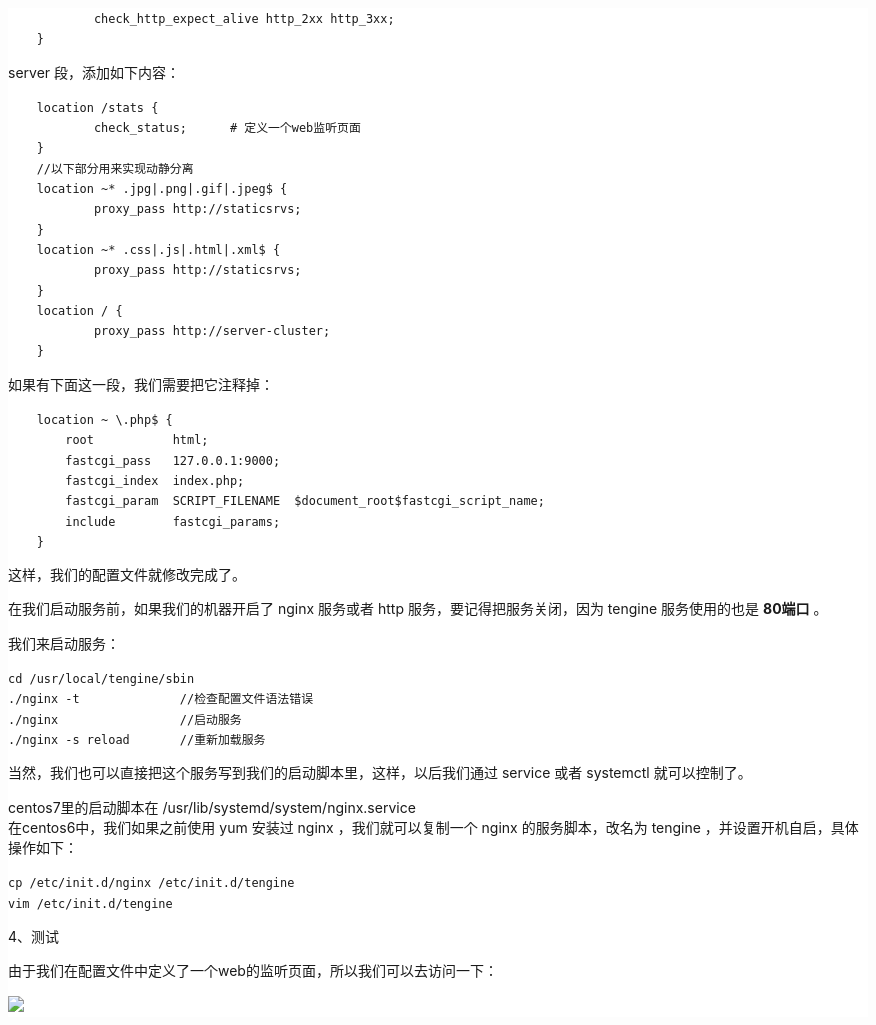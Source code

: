 ```nginx
            check_http_expect_alive http_2xx http_3xx;
    }
```

server 段，添加如下内容： 

```nginx
    location /stats {
            check_status;      # 定义一个web监听页面
    }
    //以下部分用来实现动静分离
    location ~* .jpg|.png|.gif|.jpeg$ {
            proxy_pass http://staticsrvs;
    }
    location ~* .css|.js|.html|.xml$ {
            proxy_pass http://staticsrvs;
    }
    location / {
            proxy_pass http://server-cluster;
    }
```

如果有下面这一段，我们需要把它注释掉：

```nginx
    location ~ \.php$ {
        root           html;
        fastcgi_pass   127.0.0.1:9000;
        fastcgi_index  index.php;
        fastcgi_param  SCRIPT_FILENAME  $document_root$fastcgi_script_name;
        include        fastcgi_params;
    }
```

这样，我们的配置文件就修改完成了。

在我们启动服务前，如果我们的机器开启了 nginx 服务或者 http 服务，要记得把服务关闭，因为 tengine 服务使用的也是 **80端口** 。 

我们来启动服务：

    cd /usr/local/tengine/sbin
    ./nginx -t              //检查配置文件语法错误
    ./nginx                 //启动服务
    ./nginx -s reload       //重新加载服务

当然，我们也可以直接把这个服务写到我们的启动脚本里，这样，以后我们通过 service 或者 systemctl 就可以控制了。 

centos7里的启动脚本在 /usr/lib/systemd/system/nginx.service  
在centos6中，我们如果之前使用 yum 安装过 nginx ，我们就可以复制一个 nginx 的服务脚本，改名为 tengine ，并设置开机自启，具体操作如下： 

    cp /etc/init.d/nginx /etc/init.d/tengine
    vim /etc/init.d/tengine

4、测试 

由于我们在配置文件中定义了一个web的监听页面，所以我们可以去访问一下：

![][8]


[2]: http://www.cnblogs.com/keerya/p/7819842.html
[5]: http://ooxx.me/readme
[6]: ../img/jYF3Mvz.png
[7]: ../img/6jYjuiM.png
[8]: ../img/zu6n633.png
[9]: ../img/Ez63Qzq.png
[10]: ../img/2m6NfeE.png
[11]: ../img/e6BZ3qm.png
[12]: ../img/I32aEfE.png
[13]: ../img/AzURrqU.png
[14]: ../img/bqy2um6.png